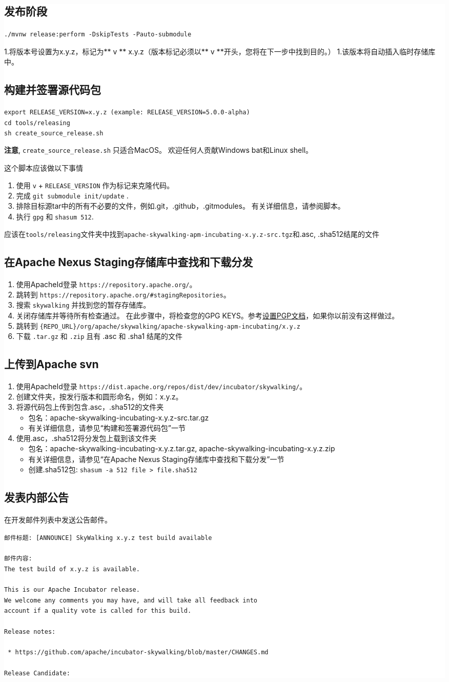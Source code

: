 ## 发布阶段 
```
./mvnw release:perform -DskipTests -Pauto-submodule
```
1.将版本号设置为x.y.z，标记为** v ** x.y.z（版本标记必须以** v **开头，您将在下一步中找到目的。）
1.该版本将自动插入临时存储库中。

## 构建并签署源代码包
```shell
export RELEASE_VERSION=x.y.z (example: RELEASE_VERSION=5.0.0-alpha)
cd tools/releasing
sh create_source_release.sh
```

**注意**, `create_source_release.sh` 只适合MacOS。 欢迎任何人贡献Windows bat和Linux shell。

这个脚本应该做以下事情
1. 使用 `v` + `RELEASE_VERSION` 作为标记来克隆代码。
1. 完成 `git submodule init/update` .
1. 排除目标源tar中的所有不必要的文件，例如.git，.github，.gitmodules。 有关详细信息，请参阅脚本。
1. 执行 `gpg` 和 `shasum 512`. 


应该在`tools/releasing`文件夹中找到`apache-skywalking-apm-incubating-x.y.z-src.tgz`和.asc, .sha512结尾的文件

## 在Apache Nexus Staging存储库中查找和下载分发
1. 使用ApacheId登录 `https://repository.apache.org/`。
1. 跳转到 `https://repository.apache.org/#stagingRepositories`。
1. 搜索 `skywalking` 并找到您的暂存存储库。
1. 关闭存储库并等待所有检查通过。 在此步骤中，将检查您的GPG KEYS。参考[设置PGP文档](#add-your-gpg-public-key)，如果你以前没有这样做过。
1. 跳转到 `{REPO_URL}/org/apache/skywalking/apache-skywalking-apm-incubating/x.y.z`
1. 下载 `.tar.gz` 和 `.zip` 且有 .asc 和 .sha1 结尾的文件


## 上传到Apache svn
1. 使用ApacheId登录 `https://dist.apache.org/repos/dist/dev/incubator/skywalking/`。
1. 创建文件夹，按发行版本和圆形命名，例如：x.y.z。
1. 将源代码包上传到包含.asc，.sha512的文件夹
    * 包名：apache-skywalking-incubating-x.y.z-src.tar.gz
    * 有关详细信息，请参见“构建和签署源代码包”一节 
1. 使用.asc，.sha512将分发包上载到该文件夹
    * 包名：apache-skywalking-incubating-x.y.z.tar.gz, apache-skywalking-incubating-x.y.z.zip
    * 有关详细信息，请参见“在Apache Nexus Staging存储库中查找和下载分发”一节
    * 创建.sha512包: `shasum -a 512 file > file.sha512`

## 发表内部公告
在开发邮件列表中发送公告邮件。

```
邮件标题: [ANNOUNCE] SkyWalking x.y.z test build available

邮件内容:
The test build of x.y.z is available.

This is our Apache Incubator release.
We welcome any comments you may have, and will take all feedback into
account if a quality vote is called for this build.

Release notes:

 * https://github.com/apache/incubator-skywalking/blob/master/CHANGES.md

Release Candidate:

```